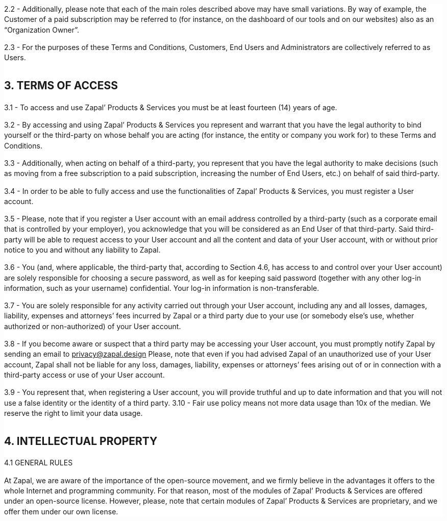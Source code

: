   2.2 - Additionally, please note that each of the main roles described above may have small variations. By way of example, the Customer of a paid subscription may be referred to (for instance, on the dashboard of our tools and on our websites) also as an “Organization Owner”.

  2.3 - For the purposes of these Terms and Conditions, Customers, End Users and Administrators are collectively referred to as Users.

## 3. TERMS OF ACCESS

3.1 - To access and use Zapal’ Products & Services you must be at least fourteen (14) years of age.

3.2 - By accessing and using Zapal’ Products & Services you represent and warrant that you have the legal authority to bind yourself or the third-party on whose behalf you are acting (for instance, the entity or company you work for) to these Terms and Conditions.

3.3 - Additionally, when acting on behalf of a third-party, you represent that you have the legal authority to make decisions (such as moving from a free subscription to a paid subscription, increasing the number of End Users, etc.) on behalf of said third-party.

3.4 - In order to be able to fully access and use the functionalities of Zapal’ Products & Services, you must register a User account.

3.5 - Please, note that if you register a User account with an email address controlled by a third-party (such as a corporate email that is controlled by your employer), you acknowledge that you will be considered as an End User of that third-party. Said third-party will be able to request access to your User account and all the content and data of your User account, with or without prior notice to you and without any liability to Zapal.

3.6 - You (and, where applicable, the third-party that, according to Section 4.6, has access to and control over your User account) are solely responsible for choosing a secure password, as well as for keeping said password (together with any other log-in information, such as your username) confidential. Your log-in information is non-transferable.

3.7 - You are solely responsible for any activity carried out through your User account, including any and all losses, damages, liability, expenses and attorneys’ fees incurred by Zapal or a third party due to your use (or somebody else’s use, whether authorized or non-authorized) of your User account.

3.8 - If you become aware or suspect that a third party may be accessing your User account, you must promptly notify Zapal by sending an email to privacy@zapal.design Please, note that even if you had advised Zapal of an unauthorized use of your User account, Zapal shall not be liable for any loss, damages, liability, expenses or attorneys’ fees arising out of or in connection with a third-party access or use of your User account.

3.9 - You represent that, when registering a User account, you will provide truthful and up to date information and that you will not use a false identity or the identity of a third party. 3.10 - Fair use policy means not more data usage than 10x of the median. We reserve the right to limit your data usage.

## 4. INTELLECTUAL PROPERTY

4.1 GENERAL RULES

At Zapal, we are aware of the importance of the open-source movement, and we firmly believe in the advantages it offers to the whole Internet and programming community. For that reason, most of the modules of Zapal’ Products & Services are offered under an open-source license. However, please, note that certain modules of Zapal’ Products & Services are proprietary, and we offer them under our own license.
